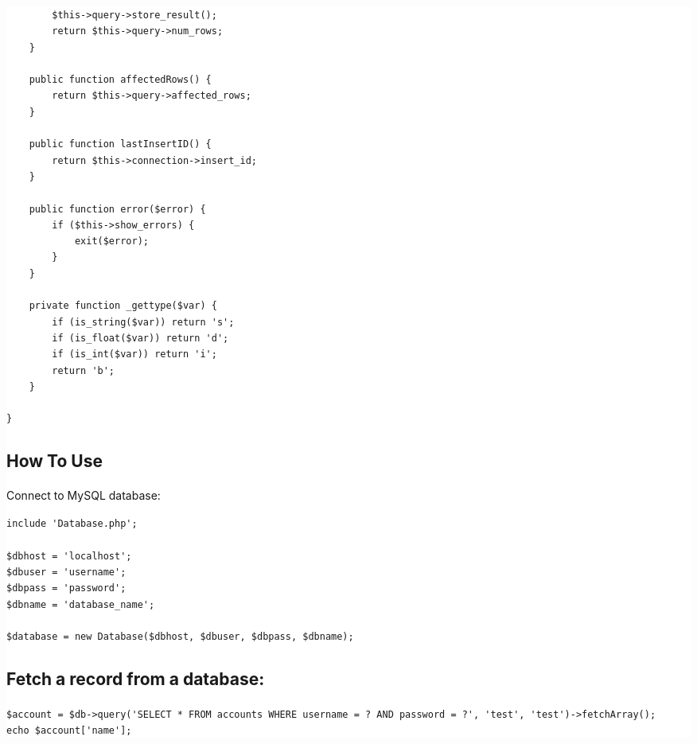 ```
        $this->query->store_result();
        return $this->query->num_rows;
    }

    public function affectedRows() {
        return $this->query->affected_rows;
    }

    public function lastInsertID() {
        return $this->connection->insert_id;
    }

    public function error($error) {
        if ($this->show_errors) {
            exit($error);
        }
    }

    private function _gettype($var) {
        if (is_string($var)) return 's';
        if (is_float($var)) return 'd';
        if (is_int($var)) return 'i';
        return 'b';
    }

}
```


## How To Use

Connect to MySQL database:

```
include 'Database.php';

$dbhost = 'localhost';
$dbuser = 'username';
$dbpass = 'password';
$dbname = 'database_name';

$database = new Database($dbhost, $dbuser, $dbpass, $dbname);
```



## Fetch a record from a database:

```
$account = $db->query('SELECT * FROM accounts WHERE username = ? AND password = ?', 'test', 'test')->fetchArray();
echo $account['name'];
```
